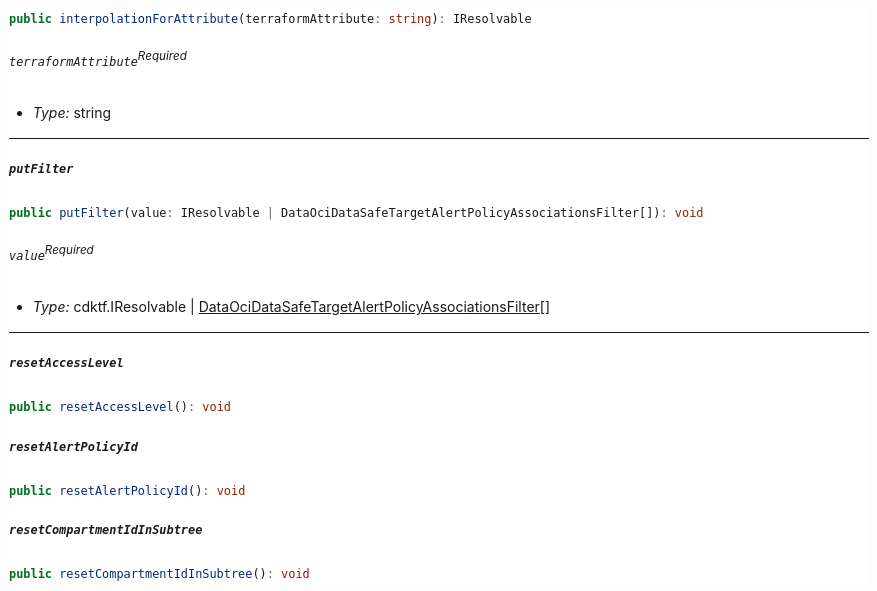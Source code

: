 ```typescript
public interpolationForAttribute(terraformAttribute: string): IResolvable
```

###### `terraformAttribute`<sup>Required</sup> <a name="terraformAttribute" id="rhizo-co-terraform-provider-oci.dataOciDataSafeTargetAlertPolicyAssociations.DataOciDataSafeTargetAlertPolicyAssociations.interpolationForAttribute.parameter.terraformAttribute"></a>

- *Type:* string

---

##### `putFilter` <a name="putFilter" id="rhizo-co-terraform-provider-oci.dataOciDataSafeTargetAlertPolicyAssociations.DataOciDataSafeTargetAlertPolicyAssociations.putFilter"></a>

```typescript
public putFilter(value: IResolvable | DataOciDataSafeTargetAlertPolicyAssociationsFilter[]): void
```

###### `value`<sup>Required</sup> <a name="value" id="rhizo-co-terraform-provider-oci.dataOciDataSafeTargetAlertPolicyAssociations.DataOciDataSafeTargetAlertPolicyAssociations.putFilter.parameter.value"></a>

- *Type:* cdktf.IResolvable | <a href="#rhizo-co-terraform-provider-oci.dataOciDataSafeTargetAlertPolicyAssociations.DataOciDataSafeTargetAlertPolicyAssociationsFilter">DataOciDataSafeTargetAlertPolicyAssociationsFilter</a>[]

---

##### `resetAccessLevel` <a name="resetAccessLevel" id="rhizo-co-terraform-provider-oci.dataOciDataSafeTargetAlertPolicyAssociations.DataOciDataSafeTargetAlertPolicyAssociations.resetAccessLevel"></a>

```typescript
public resetAccessLevel(): void
```

##### `resetAlertPolicyId` <a name="resetAlertPolicyId" id="rhizo-co-terraform-provider-oci.dataOciDataSafeTargetAlertPolicyAssociations.DataOciDataSafeTargetAlertPolicyAssociations.resetAlertPolicyId"></a>

```typescript
public resetAlertPolicyId(): void
```

##### `resetCompartmentIdInSubtree` <a name="resetCompartmentIdInSubtree" id="rhizo-co-terraform-provider-oci.dataOciDataSafeTargetAlertPolicyAssociations.DataOciDataSafeTargetAlertPolicyAssociations.resetCompartmentIdInSubtree"></a>

```typescript
public resetCompartmentIdInSubtree(): void
```
